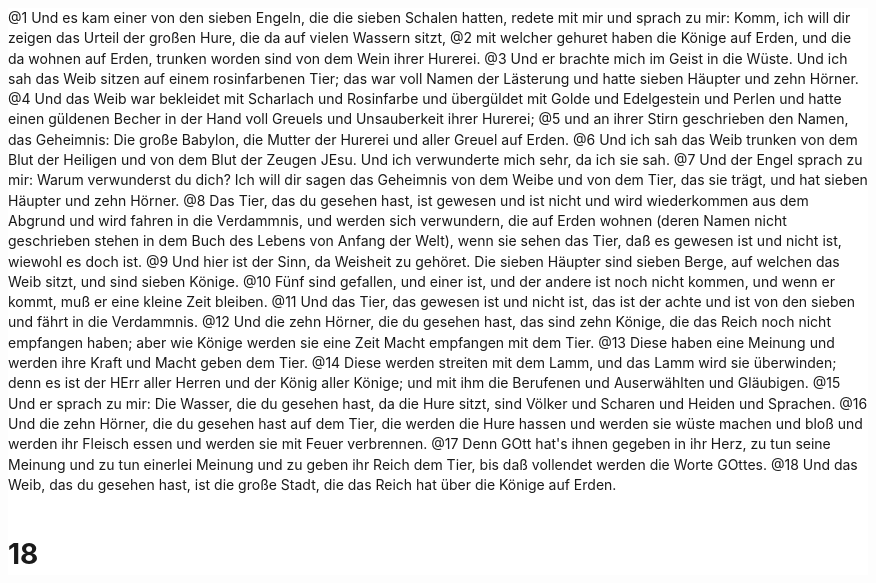 @1 Und es kam einer von den sieben Engeln, die die sieben Schalen hatten, redete mit mir und sprach zu mir: Komm, ich will dir zeigen das Urteil der großen Hure, die da auf vielen Wassern sitzt, @2 mit welcher gehuret haben die Könige auf Erden, und die da wohnen auf Erden, trunken worden sind von dem Wein ihrer Hurerei. @3 Und er brachte mich im Geist in die Wüste. Und ich sah das Weib sitzen auf einem rosinfarbenen Tier; das war voll Namen der Lästerung und hatte sieben Häupter und zehn Hörner. @4 Und das Weib war bekleidet mit Scharlach und Rosinfarbe und übergüldet mit Golde und Edelgestein und Perlen und hatte einen güldenen Becher in der Hand voll Greuels und Unsauberkeit ihrer Hurerei; @5 und an ihrer Stirn geschrieben den Namen, das Geheimnis: Die große Babylon, die Mutter der Hurerei und aller Greuel auf Erden. @6 Und ich sah das Weib trunken von dem Blut der Heiligen und von dem Blut der Zeugen JEsu. Und ich verwunderte mich sehr, da ich sie sah. @7 Und der Engel sprach zu mir: Warum verwunderst du dich? Ich will dir sagen das Geheimnis von dem Weibe und von dem Tier, das sie trägt, und hat sieben Häupter und zehn Hörner. @8 Das Tier, das du gesehen hast, ist gewesen und ist nicht und wird wiederkommen aus dem Abgrund und wird fahren in die Verdammnis, und werden sich verwundern, die auf Erden wohnen (deren Namen nicht geschrieben stehen in dem Buch des Lebens von Anfang der Welt), wenn sie sehen das Tier, daß es gewesen ist und nicht ist, wiewohl es doch ist. @9 Und hier ist der Sinn, da Weisheit zu gehöret. Die sieben Häupter sind sieben Berge, auf welchen das Weib sitzt, und sind sieben Könige. @10 Fünf sind gefallen, und einer ist, und der andere ist noch nicht kommen, und wenn er kommt, muß er eine kleine Zeit bleiben. @11 Und das Tier, das gewesen ist und nicht ist, das ist der achte und ist von den sieben und fährt in die Verdammnis. @12 Und die zehn Hörner, die du gesehen hast, das sind zehn Könige, die das Reich noch nicht empfangen haben; aber wie Könige werden sie eine Zeit Macht empfangen mit dem Tier. @13 Diese haben eine Meinung und werden ihre Kraft und Macht geben dem Tier. @14 Diese werden streiten mit dem Lamm, und das Lamm wird sie überwinden; denn es ist der HErr aller Herren und der König aller Könige; und mit ihm die Berufenen und Auserwählten und Gläubigen. @15 Und er sprach zu mir: Die Wasser, die du gesehen hast, da die Hure sitzt, sind Völker und Scharen und Heiden und Sprachen. @16 Und die zehn Hörner, die du gesehen hast auf dem Tier, die werden die Hure hassen und werden sie wüste machen und bloß und werden ihr Fleisch essen und werden sie mit Feuer verbrennen. @17 Denn GOtt hat's ihnen gegeben in ihr Herz, zu tun seine Meinung und zu tun einerlei Meinung und zu geben ihr Reich dem Tier, bis daß vollendet werden die Worte GOttes. @18 Und das Weib, das du gesehen hast, ist die große Stadt, die das Reich hat über die Könige auf Erden.

# 18